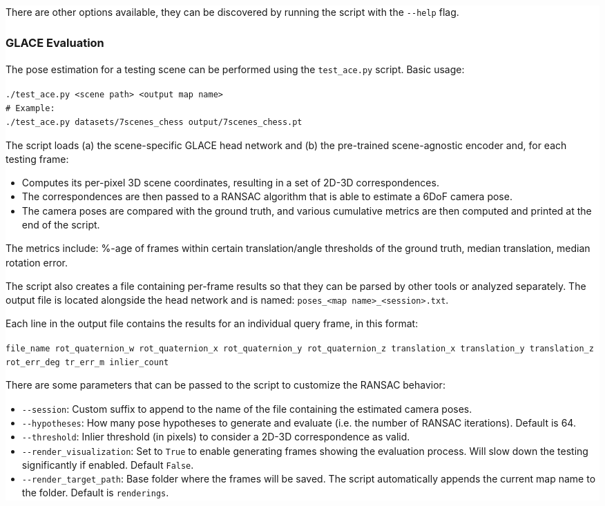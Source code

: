 There are other options available, they can be discovered by running the script with the `--help` flag.

### GLACE Evaluation

The pose estimation for a testing scene can be performed using the `test_ace.py` script.
Basic usage:

```shell
./test_ace.py <scene path> <output map name>
# Example:
./test_ace.py datasets/7scenes_chess output/7scenes_chess.pt
```

The script loads (a) the scene-specific GLACE head network and (b) the pre-trained scene-agnostic encoder and, for each
testing frame:

- Computes its per-pixel 3D scene coordinates, resulting in a set of 2D-3D correspondences.
- The correspondences are then passed to a RANSAC algorithm that is able to estimate a 6DoF camera pose.
- The camera poses are compared with the ground truth, and various cumulative metrics are then computed and printed
  at the end of the script.

The metrics include: %-age of frames within certain translation/angle thresholds of the ground truth,
median translation, median rotation error.

The script also creates a file containing per-frame results so that they can be parsed by other tools or analyzed
separately.
The output file is located alongside the head network and is named: `poses_<map name>_<session>.txt`.

Each line in the output file contains the results for an individual query frame, in this format:

```
file_name rot_quaternion_w rot_quaternion_x rot_quaternion_y rot_quaternion_z translation_x translation_y translation_z rot_err_deg tr_err_m inlier_count
```

There are some parameters that can be passed to the script to customize the RANSAC behavior:

- `--session`: Custom suffix to append to the name of the file containing the estimated camera poses.
- `--hypotheses`: How many pose hypotheses to generate and evaluate (i.e. the number of RANSAC iterations). Default is
    64.
- `--threshold`: Inlier threshold (in pixels) to consider a 2D-3D correspondence as valid.
- `--render_visualization`: Set to `True` to enable generating frames showing the evaluation process. Will slow down the
  testing significantly if enabled. Default `False`.
- `--render_target_path`: Base folder where the frames will be saved. The script automatically appends the current map
  name to the folder. Default is `renderings`.
